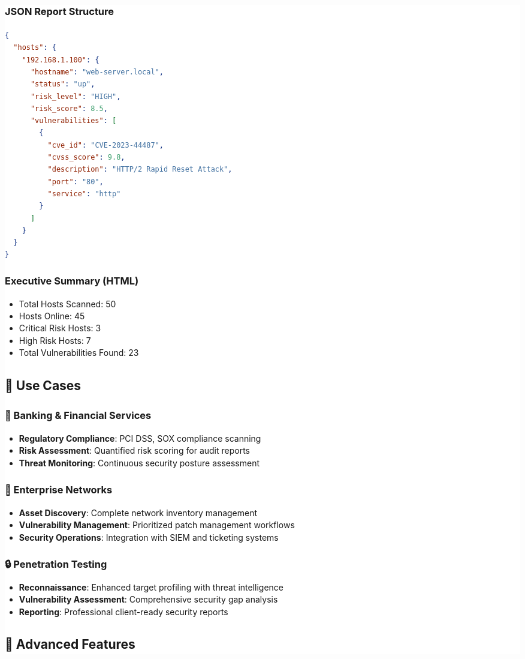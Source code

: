 ### JSON Report Structure
```json
{
  "hosts": {
    "192.168.1.100": {
      "hostname": "web-server.local",
      "status": "up",
      "risk_level": "HIGH",
      "risk_score": 8.5,
      "vulnerabilities": [
        {
          "cve_id": "CVE-2023-44487",
          "cvss_score": 9.8,
          "description": "HTTP/2 Rapid Reset Attack",
          "port": "80",
          "service": "http"
        }
      ]
    }
  }
}
```

### Executive Summary (HTML)
- Total Hosts Scanned: 50
- Hosts Online: 45
- Critical Risk Hosts: 3
- High Risk Hosts: 7
- Total Vulnerabilities Found: 23

## 🎪 Use Cases

### 🏦 Banking & Financial Services
- **Regulatory Compliance**: PCI DSS, SOX compliance scanning
- **Risk Assessment**: Quantified risk scoring for audit reports
- **Threat Monitoring**: Continuous security posture assessment

### 🏢 Enterprise Networks
- **Asset Discovery**: Complete network inventory management
- **Vulnerability Management**: Prioritized patch management workflows
- **Security Operations**: Integration with SIEM and ticketing systems

### 🔒 Penetration Testing
- **Reconnaissance**: Enhanced target profiling with threat intelligence
- **Vulnerability Assessment**: Comprehensive security gap analysis
- **Reporting**: Professional client-ready security reports

## 🚨 Advanced Features
